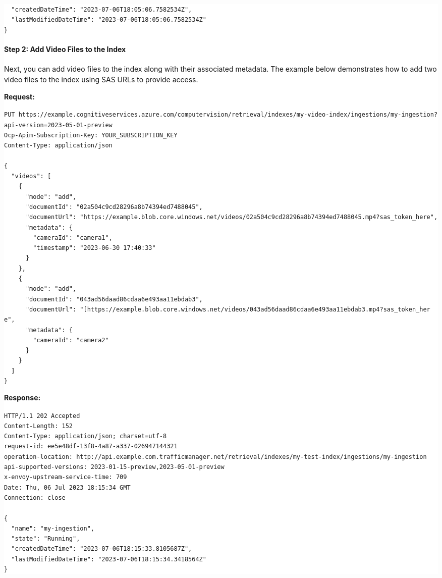 ```
  "createdDateTime": "2023-07-06T18:05:06.7582534Z",
  "lastModifiedDateTime": "2023-07-06T18:05:06.7582534Z"
}
```

#### Step 2: Add Video Files to the Index
Next, you can add video files to the index along with their associated metadata. The example below demonstrates how to add two video files to the index using SAS URLs to provide access.

**Request:**
```http
PUT https://example.cognitiveservices.azure.com/computervision/retrieval/indexes/my-video-index/ingestions/my-ingestion?api-version=2023-05-01-preview
Ocp-Apim-Subscription-Key: YOUR_SUBSCRIPTION_KEY
Content-Type: application/json

{
  "videos": [
    {
      "mode": "add",
      "documentId": "02a504c9cd28296a8b74394ed7488045",
      "documentUrl": "https://example.blob.core.windows.net/videos/02a504c9cd28296a8b74394ed7488045.mp4?sas_token_here",
      "metadata": {
        "cameraId": "camera1",
        "timestamp": "2023-06-30 17:40:33"
      }
    },
    {
      "mode": "add",
      "documentId": "043ad56daad86cdaa6e493aa11ebdab3",
      "documentUrl": "[https://example.blob.core.windows.net/videos/043ad56daad86cdaa6e493aa11ebdab3.mp4?sas_token_here",
      "metadata": {
        "cameraId": "camera2"
      }
    }
  ]
}
```

**Response:**
```
HTTP/1.1 202 Accepted
Content-Length: 152
Content-Type: application/json; charset=utf-8
request-id: ee5e48df-13f8-4a87-a337-026947144321
operation-location: http://api.example.com.trafficmanager.net/retrieval/indexes/my-test-index/ingestions/my-ingestion
api-supported-versions: 2023-01-15-preview,2023-05-01-preview
x-envoy-upstream-service-time: 709
Date: Thu, 06 Jul 2023 18:15:34 GMT
Connection: close

{
  "name": "my-ingestion",
  "state": "Running",
  "createdDateTime": "2023-07-06T18:15:33.8105687Z",
  "lastModifiedDateTime": "2023-07-06T18:15:34.3418564Z"
}
```
